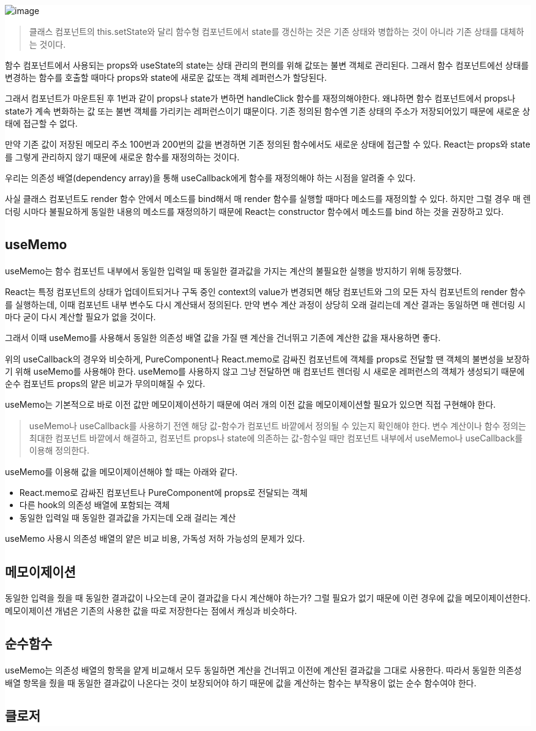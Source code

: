 ![image](https://user-images.githubusercontent.com/63354527/183008561-f5b882b6-299e-439c-97ef-352ecd0efea4.png)

> 클래스 컴포넌트의 this.setState와 달리 함수형 컴포넌트에서 state를 갱신하는 것은 기존 상태와 병합하는 것이 아니라 기존 상태를 대체하는 것이다.

함수 컴포넌트에서 사용되는 props와 useState의 state는 상태 관리의 편의를 위해 값또는 불변 객체로 관리된다. 그래서 함수 컴포넌트에선 상태를 변경하는 함수를 호출할 때마다 props와 state에 새로운 값또는 객체 레퍼런스가 할당된다.

그래서 컴포넌트가 마운트된 후 1번과 같이 props나 state가 변하면 handleClick 함수를 재정의해야한다. 왜냐하면 함수 컴포넌트에서 props나 state가 계속 변화하는 값 또는 불변 객체를 가리키는 레퍼런스이기 떄문이다. 기존 정의된 함수엔 기존 상태의 주소가 저장되어있기 때문에 새로운 상태에 접근할 수 없다.

만약 기존 값이 저장된 메모리 주소 100번과 200번의 값을 변경하면 기존 정의된 함수에서도 새로운 상태에 접근할 수 있다. React는 props와 state를 그렇게 관리하지 않기 때문에 새로운 함수를 재정의하는 것이다.

우리는 의존성 배열(dependency array)을 통해 useCallback에게 함수를 재정의해야 하는 시점을 알려줄 수 있다.

사실 클래스 컴포넌트도 render 함수 안에서 메소드를 bind해서 매 render 함수를 실행할 때마다 메소드를 재정의할 수 있다. 하지만 그럴 경우 매 렌더링 시마다 불필요하게 동일한 내용의 메소드를 재정의하기 때문에 React는 constructor 함수에서 메소드를 bind 하는 것을 권장하고 있다.

## useMemo

useMemo는 함수 컴포넌트 내부에서 동일한 입력일 때 동일한 결과값을 가지는 계산의 불필요한 실행을 방지하기 위해 등장했다.

React는 특정 컴포넌트의 상태가 업데이트되거나 구독 중인 context의 value가 변경되면 해당 컴포넌트와 그의 모든 자식 컴포넌트의 render 함수를 실행하는데, 이때 컴포넌트 내부 변수도 다시 계산돼서 정의된다. 만약 변수 계산 과정이 상당히 오래 걸리는데 계산 결과는 동일하면 매 렌더링 시마다 굳이 다시 계산할 필요가 없을 것이다.

그래서 이때 useMemo를 사용해서 동일한 의존성 배열 값을 가질 땐 계산을 건너뛰고 기존에 계산한 값을 재사용하면 좋다.

위의 useCallback의 경우와 비슷하게, PureComponent나 React.memo로 감싸진 컴포넌트에 객체를 props로 전달할 땐 객체의 불변성을 보장하기 위해 useMemo를 사용해야 한다. useMemo를 사용하지 않고 그냥 전달하면 매 컴포넌트 렌더링 시 새로운 레퍼런스의 객체가 생성되기 때문에 순수 컴포넌트 props의 얕은 비교가 무의미해질 수 있다.

useMemo는 기본적으로 바로 이전 값만 메모이제이션하기 때문에 여러 개의 이전 값을 메모이제이션할 필요가 있으면 직접 구현해야 한다.

> useMemo나 useCallback를 사용하기 전엔 해당 값-함수가 컴포넌트 바깥에서 정의될 수 있는지 확인해야 한다. 변수 계산이나 함수 정의는 최대한 컴포넌트 바깥에서 해결하고, 컴포넌트 props나 state에 의존하는 값-함수일 때만 컴포넌트 내부에서 useMemo나 useCallback를 이용해 정의한다.

useMemo를 이용해 값을 메모이제이션해야 할 때는 아래와 같다.

- React.memo로 감싸진 컴포넌트나 PureComponent에 props로 전달되는 객체
- 다른 hook의 의존성 배열에 포함되는 객체
- 동일한 입력일 때 동일한 결과값을 가지는데 오래 걸리는 계산

useMemo 사용시 의존성 배열의 얕은 비교 비용, 가독성 저하 가능성의 문제가 있다.

## 메모이제이션

동일한 입력을 줬을 때 동일한 결과값이 나오는데 굳이 결과값을 다시 계산해야 하는가? 그럴 필요가 없기 때문에 이런 경우에 값을 메모이제이션한다. 메모이제이션 개념은 기존의 사용한 값을 따로 저장한다는 점에서 캐싱과 비슷하다.

## 순수함수

useMemo는 의존성 배열의 항목을 얕게 비교해서 모두 동일하면 계산을 건너뛰고 이전에 계산된 결과값을 그대로 사용한다. 따라서 동일한 의존성 배열 항목을 줬을 때 동일한 결과값이 나온다는 것이 보장되어야 하기 때문에 값을 계산하는 함수는 부작용이 없는 순수 함수여야 한다.

## 클로저
